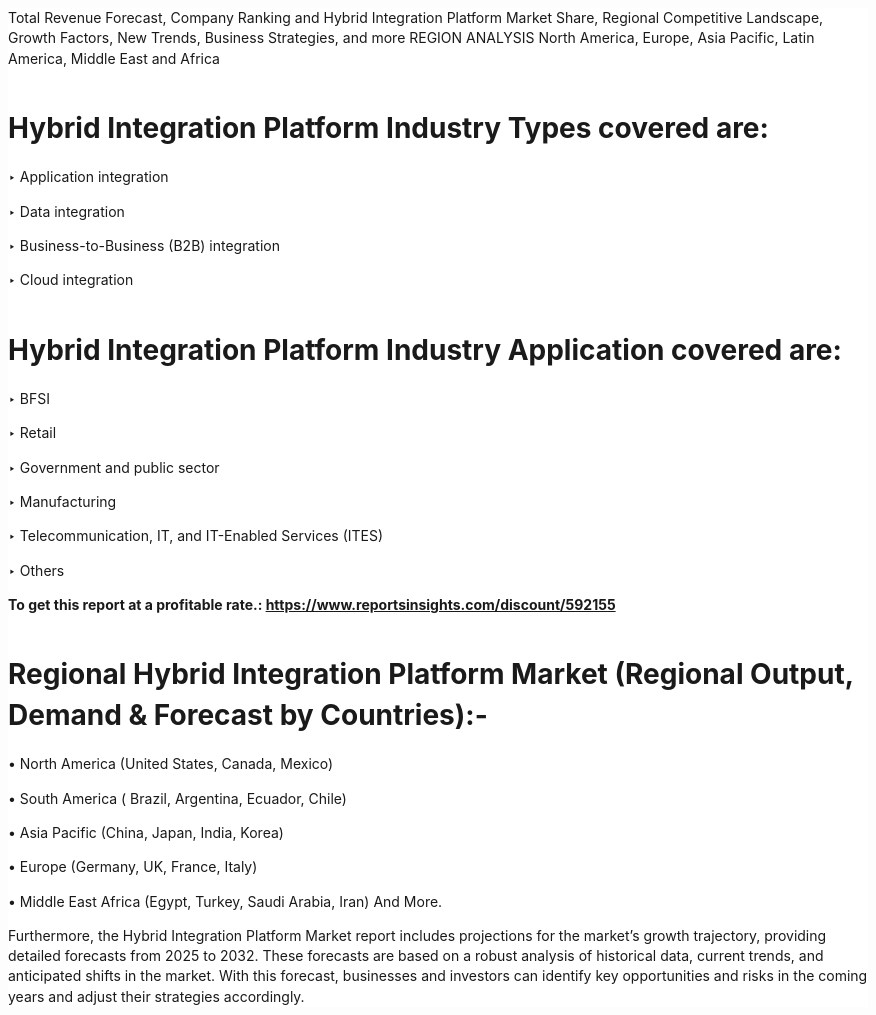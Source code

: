 <td>Total Revenue Forecast, Company Ranking and Hybrid Integration Platform Market Share, Regional Competitive Landscape, Growth Factors, New Trends, Business Strategies, and more</td>
</tr>
<tr>
<td>REGION ANALYSIS</td>
<td>North America, Europe, Asia Pacific, Latin America, Middle East and Africa</td>
</tr>
</table>

# <strong>Hybrid Integration Platform Industry Types covered are:</strong>

‣ Application integration

‣ Data integration

‣ Business-to-Business (B2B) integration

‣ Cloud integration

# <strong>Hybrid Integration Platform Industry Application covered are:</strong>

‣ BFSI

‣  Retail

‣  Government and public sector

‣  Manufacturing

‣  Telecommunication, IT, and IT-Enabled Services (ITES)

‣  Others

<strong>To get this report at a profitable rate.: <a href=https://www.reportsinsights.com/discount/592155>https://www.reportsinsights.com/discount/592155</a></strong>

# <strong>Regional Hybrid Integration Platform Market (Regional Output, Demand &amp; Forecast by Countries):-</strong>

• North America (United States, Canada, Mexico)

• South America ( Brazil, Argentina, Ecuador, Chile)

• Asia Pacific (China, Japan, India, Korea)

• Europe (Germany, UK, France, Italy)

• Middle East Africa (Egypt, Turkey, Saudi Arabia, Iran) And More.

Furthermore, the Hybrid Integration Platform Market report includes projections for the market’s growth trajectory, providing detailed forecasts from 2025 to 2032. These forecasts are based on a robust analysis of historical data, current trends, and anticipated shifts in the market. With this forecast, businesses and investors can identify key opportunities and risks in the coming years and adjust their strategies accordingly.
